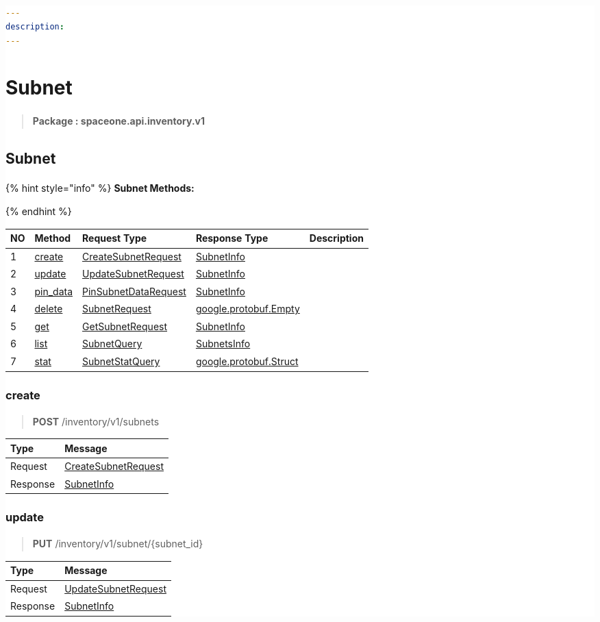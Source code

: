 ```yaml
---
description:  
---
```

# Subnet

>  **Package : spaceone.api.inventory.v1**

## Subnet

{% hint style="info" %}
**Subnet Methods:**

{%  endhint %}


| NO |  Method | Request Type | Response Type | Description |
| :--- | :--- | :--- | :--- | :--- |
| 1 | [create](Subnet.md#create)| [CreateSubnetRequest](Subnet.md#createsubnetrequest)| [SubnetInfo](Subnet.md#subnetinfo) |  |
| 2 | [update](Subnet.md#update)| [UpdateSubnetRequest](Subnet.md#updatesubnetrequest)| [SubnetInfo](Subnet.md#subnetinfo) |  |
| 3 | [pin_data](Subnet.md#pin_data)| [PinSubnetDataRequest](Subnet.md#pinsubnetdatarequest)| [SubnetInfo](Subnet.md#subnetinfo) |  |
| 4 | [delete](Subnet.md#delete)| [SubnetRequest](Subnet.md#subnetrequest)|[google.protobuf.Empty](https://github.com/protocolbuffers/protobuf/blob/master/src/google/protobuf/empty.proto)|  |
| 5 | [get](Subnet.md#get)| [GetSubnetRequest](Subnet.md#getsubnetrequest)| [SubnetInfo](Subnet.md#subnetinfo) |  |
| 6 | [list](Subnet.md#list)| [SubnetQuery](Subnet.md#subnetquery)| [SubnetsInfo](Subnet.md#subnetsinfo) |  |
| 7 | [stat](Subnet.md#stat)| [SubnetStatQuery](Subnet.md#subnetstatquery)|[google.protobuf.Struct](https://github.com/protocolbuffers/protobuf/blob/master/src/google/protobuf/struct.proto)|  |

### create
> **POST** /inventory/v1/subnets
>



| Type | Message |
| :--- | :--- |
| Request | [CreateSubnetRequest](Subnet.md#createsubnetrequest) |
| Response |  [SubnetInfo](Subnet.md#subnetinfo)  |



### update
> **PUT** /inventory/v1/subnet/{subnet_id}
>



| Type | Message |
| :--- | :--- |
| Request | [UpdateSubnetRequest](Subnet.md#updatesubnetrequest) |
| Response |  [SubnetInfo](Subnet.md#subnetinfo)  |
